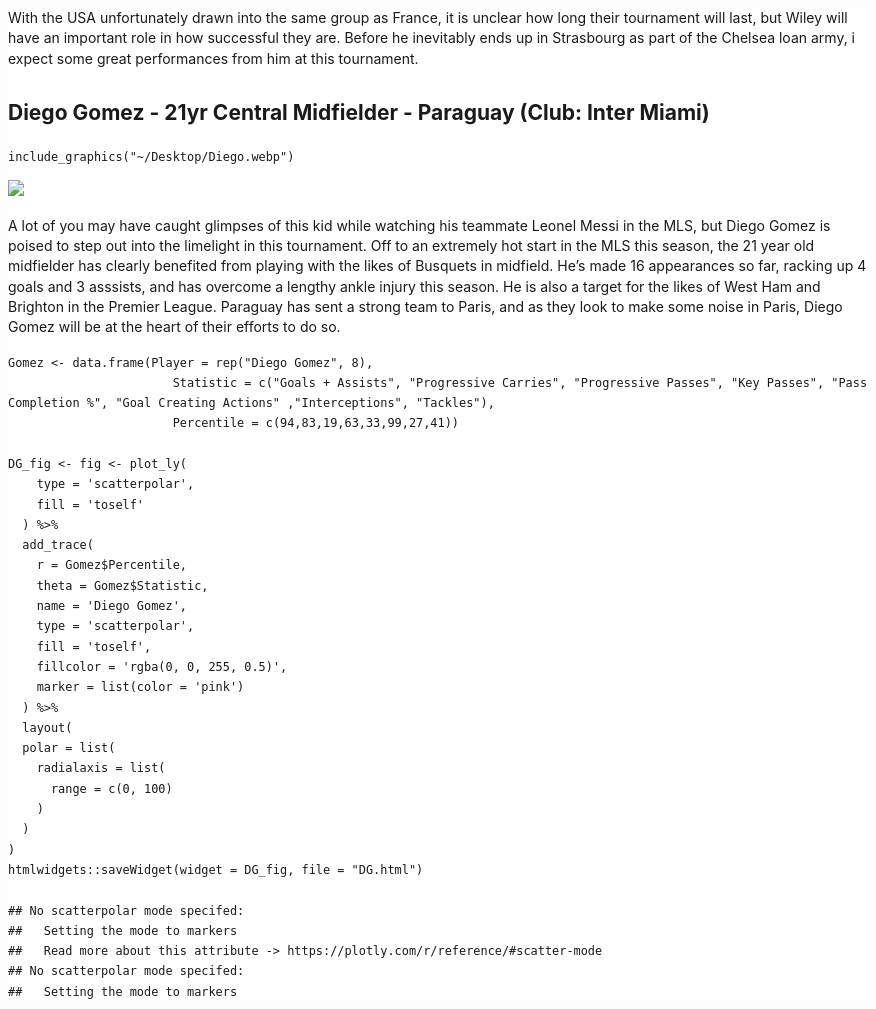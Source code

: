 With the USA unfortunately drawn into the same group as France, it is
unclear how long their tournament will last, but Wiley will have an
important role in how successful they are. Before he inevitably ends up
in Strasbourg as part of the Chelsea loan army, i expect some great
performances from him at this tournament.

## Diego Gomez - 21yr Central Midfielder - Paraguay (Club: Inter Miami)

    include_graphics("~/Desktop/Diego.webp")

![](../../../../Desktop/Diego.webp)

A lot of you may have caught glimpses of this kid while watching his
teammate Leonel Messi in the MLS, but Diego Gomez is poised to step out
into the limelight in this tournament. Off to an extremely hot start in
the MLS this season, the 21 year old midfielder has clearly benefited
from playing with the likes of Busquets in midfield. He’s made 16
appearances so far, racking up 4 goals and 3 asssists, and has overcome
a lengthy ankle injury this season. He is also a target for the likes of
West Ham and Brighton in the Premier League. Paraguay has sent a strong
team to Paris, and as they look to make some noise in Paris, Diego Gomez
will be at the heart of their efforts to do so.

    Gomez <- data.frame(Player = rep("Diego Gomez", 8),
                           Statistic = c("Goals + Assists", "Progressive Carries", "Progressive Passes", "Key Passes", "Pass Completion %", "Goal Creating Actions" ,"Interceptions", "Tackles"),
                           Percentile = c(94,83,19,63,33,99,27,41))

    DG_fig <- fig <- plot_ly(
        type = 'scatterpolar',
        fill = 'toself'
      ) %>%
      add_trace(
        r = Gomez$Percentile,
        theta = Gomez$Statistic,
        name = 'Diego Gomez',
        type = 'scatterpolar',
        fill = 'toself',
        fillcolor = 'rgba(0, 0, 255, 0.5)',
        marker = list(color = 'pink')
      ) %>% 
      layout(
      polar = list(
        radialaxis = list(
          range = c(0, 100)
        )
      )
    )
    htmlwidgets::saveWidget(widget = DG_fig, file = "DG.html")

    ## No scatterpolar mode specifed:
    ##   Setting the mode to markers
    ##   Read more about this attribute -> https://plotly.com/r/reference/#scatter-mode
    ## No scatterpolar mode specifed:
    ##   Setting the mode to markers